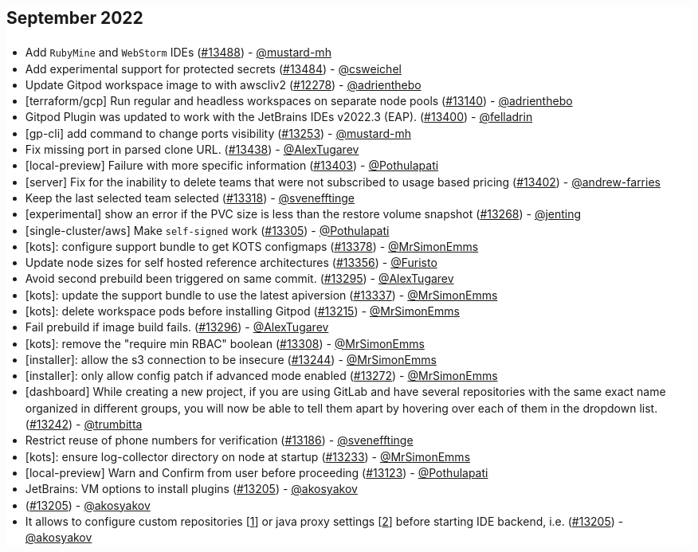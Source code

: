 ##  September 2022
- Add `RubyMine` and `WebStorm` IDEs ([#13488](https://github.com/gitpod-io/gitpod/pull/13488)) - [@mustard-mh](https://github.com/mustard-mh)
- Add experimental support for protected secrets ([#13484](https://github.com/gitpod-io/gitpod/pull/13484)) - [@csweichel](https://github.com/csweichel)
- Update Gitpod workspace image to with awscliv2 ([#12278](https://github.com/gitpod-io/gitpod/pull/12278)) - [@adrienthebo](https://github.com/adrienthebo)
- [terraform/gcp] Run regular and headless workspaces on separate node pools ([#13140](https://github.com/gitpod-io/gitpod/pull/13140)) - [@adrienthebo](https://github.com/adrienthebo)
- Gitpod Plugin was updated to work with the JetBrains IDEs v2022.3 (EAP). ([#13400](https://github.com/gitpod-io/gitpod/pull/13400)) - [@felladrin](https://github.com/felladrin)
- [gp-cli] add command to change ports visibility ([#13253](https://github.com/gitpod-io/gitpod/pull/13253)) - [@mustard-mh](https://github.com/mustard-mh)
- Fix missing port in parsed clone URL. ([#13438](https://github.com/gitpod-io/gitpod/pull/13438)) - [@AlexTugarev](https://github.com/AlexTugarev)
- [local-preview] Failure with more specific information ([#13403](https://github.com/gitpod-io/gitpod/pull/13403)) - [@Pothulapati](https://github.com/Pothulapati)
- [server] Fix for the inability to delete teams that were not subscribed to usage based pricing ([#13402](https://github.com/gitpod-io/gitpod/pull/13402)) - [@andrew-farries](https://github.com/andrew-farries)
- Keep the last selected team selected ([#13318](https://github.com/gitpod-io/gitpod/pull/13318)) - [@svenefftinge](https://github.com/svenefftinge)
- [experimental] show an error if the PVC size is less than the restore volume snapshot ([#13268](https://github.com/gitpod-io/gitpod/pull/13268)) - [@jenting](https://github.com/jenting)
- [single-cluster/aws] Make `self-signed` work ([#13305](https://github.com/gitpod-io/gitpod/pull/13305)) - [@Pothulapati](https://github.com/Pothulapati)
- [kots]: configure support bundle to get KOTS configmaps ([#13378](https://github.com/gitpod-io/gitpod/pull/13378)) - [@MrSimonEmms](https://github.com/MrSimonEmms)
- Update node sizes for self hosted reference architectures ([#13356](https://github.com/gitpod-io/gitpod/pull/13356)) - [@Furisto](https://github.com/Furisto)
- Avoid second prebuild been triggered on same commit. ([#13295](https://github.com/gitpod-io/gitpod/pull/13295)) - [@AlexTugarev](https://github.com/AlexTugarev)
- [kots]: update the support bundle to use the latest apiversion ([#13337](https://github.com/gitpod-io/gitpod/pull/13337)) - [@MrSimonEmms](https://github.com/MrSimonEmms)
- [kots]: delete workspace pods before installing Gitpod ([#13215](https://github.com/gitpod-io/gitpod/pull/13215)) - [@MrSimonEmms](https://github.com/MrSimonEmms)
- Fail prebuild if image build fails. ([#13296](https://github.com/gitpod-io/gitpod/pull/13296)) - [@AlexTugarev](https://github.com/AlexTugarev)
- [kots]: remove the "require min RBAC" boolean ([#13308](https://github.com/gitpod-io/gitpod/pull/13308)) - [@MrSimonEmms](https://github.com/MrSimonEmms)
- [installer]: allow the s3 connection to be insecure ([#13244](https://github.com/gitpod-io/gitpod/pull/13244)) - [@MrSimonEmms](https://github.com/MrSimonEmms)
- [installer]: only allow config patch if advanced mode enabled ([#13272](https://github.com/gitpod-io/gitpod/pull/13272)) - [@MrSimonEmms](https://github.com/MrSimonEmms)
- [dashboard] While creating a new project, if you are using GitLab and have several repositories with the same exact name organized in different groups, you will now be able to tell them apart by hovering over each of them in the dropdown list. ([#13242](https://github.com/gitpod-io/gitpod/pull/13242)) - [@trumbitta](https://github.com/trumbitta)
- Restrict reuse of phone numbers for verification ([#13186](https://github.com/gitpod-io/gitpod/pull/13186)) - [@svenefftinge](https://github.com/svenefftinge)
- [kots]: ensure log-collector directory on node at startup ([#13233](https://github.com/gitpod-io/gitpod/pull/13233)) - [@MrSimonEmms](https://github.com/MrSimonEmms)
- [local-preview] Warn and Confirm from user before proceeding ([#13123](https://github.com/gitpod-io/gitpod/pull/13123)) - [@Pothulapati](https://github.com/Pothulapati)
- JetBrains: VM options to install plugins ([#13205](https://github.com/gitpod-io/gitpod/pull/13205)) - [@akosyakov](https://github.com/akosyakov)
-  ([#13205](https://github.com/gitpod-io/gitpod/pull/13205)) - [@akosyakov](https://github.com/akosyakov)
- It allows to configure custom repositories [[1](https://plugins.jetbrains.com/docs/intellij/custom-plugin-repository.html)] or java proxy settings [[2](https://www.jetbrains.com/help/idea/settings-http-proxy.html)] before starting IDE backend, i.e. ([#13205](https://github.com/gitpod-io/gitpod/pull/13205)) - [@akosyakov](https://github.com/akosyakov)